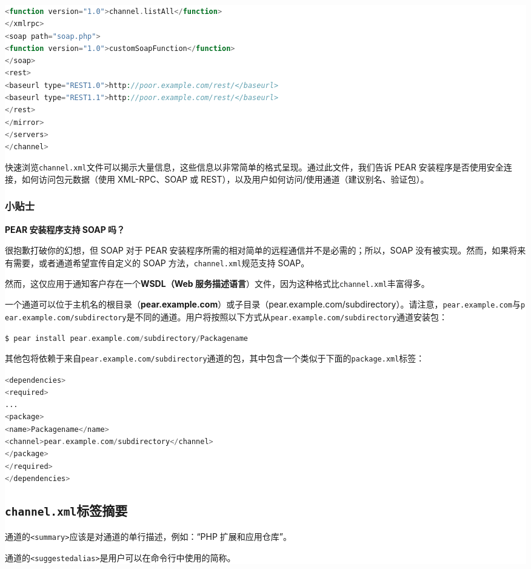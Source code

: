 ```php
<function version="1.0">channel.listAll</function>
</xmlrpc>
<soap path="soap.php">
<function version="1.0">customSoapFunction</function>
</soap>
<rest>
<baseurl type="REST1.0">http://poor.example.com/rest/</baseurl>
<baseurl type="REST1.1">http://poor.example.com/rest/</baseurl>
</rest>
</mirror>
</servers>
</channel>

```

快速浏览`channel.xml`文件可以揭示大量信息，这些信息以非常简单的格式呈现。通过此文件，我们告诉 PEAR 安装程序是否使用安全连接，如何访问包元数据（使用 XML-RPC、SOAP 或 REST），以及用户如何访问/使用通道（建议别名、验证包）。

### 小贴士

**PEAR 安装程序支持 SOAP 吗？**

很抱歉打破你的幻想，但 SOAP 对于 PEAR 安装程序所需的相对简单的远程通信并不是必需的；所以，SOAP 没有被实现。然而，如果将来有需要，或者通道希望宣传自定义的 SOAP 方法，`channel.xml`规范支持 SOAP。

然而，这仅应用于通知客户存在一个**WSDL（Web 服务描述语言**）文件，因为这种格式比`channel.xml`丰富得多。

一个通道可以位于主机名的根目录（**pear.example.com**）或子目录（pear.example.com/subdirectory）。请注意，`pear.example.com`与`pear.example.com/subdirectory`是不同的通道。用户将按照以下方式从`pear.example.com/subdirectory`通道安装包：

```php
$ pear install pear.example.com/subdirectory/Packagename 

```

其他包将依赖于来自`pear.example.com/subdirectory`通道的包，其中包含一个类似于下面的`package.xml`标签：

```php
<dependencies>
<required>
...
<package>
<name>Packagename</name>
<channel>pear.example.com/subdirectory</channel>
</package>
</required>
</dependencies>

```

## `channel.xml`标签摘要

通道的`<summary>`应该是对通道的单行描述，例如：“PHP 扩展和应用仓库”。

通道的`<suggestedalias>`是用户可以在命令行中使用的简称。
